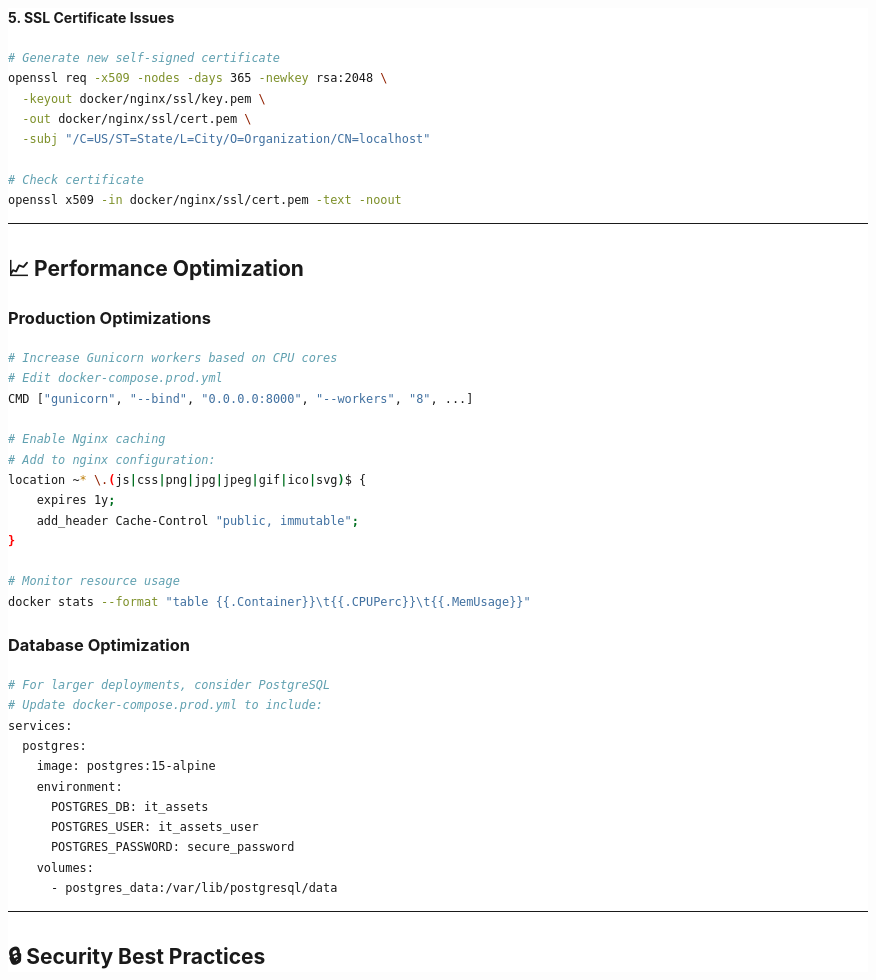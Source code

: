 #### **5. SSL Certificate Issues**
```bash
# Generate new self-signed certificate
openssl req -x509 -nodes -days 365 -newkey rsa:2048 \
  -keyout docker/nginx/ssl/key.pem \
  -out docker/nginx/ssl/cert.pem \
  -subj "/C=US/ST=State/L=City/O=Organization/CN=localhost"

# Check certificate
openssl x509 -in docker/nginx/ssl/cert.pem -text -noout
```

---

## 📈 **Performance Optimization**

### **Production Optimizations**
```bash
# Increase Gunicorn workers based on CPU cores
# Edit docker-compose.prod.yml
CMD ["gunicorn", "--bind", "0.0.0.0:8000", "--workers", "8", ...]

# Enable Nginx caching
# Add to nginx configuration:
location ~* \.(js|css|png|jpg|jpeg|gif|ico|svg)$ {
    expires 1y;
    add_header Cache-Control "public, immutable";
}

# Monitor resource usage
docker stats --format "table {{.Container}}\t{{.CPUPerc}}\t{{.MemUsage}}"
```

### **Database Optimization**
```bash
# For larger deployments, consider PostgreSQL
# Update docker-compose.prod.yml to include:
services:
  postgres:
    image: postgres:15-alpine
    environment:
      POSTGRES_DB: it_assets
      POSTGRES_USER: it_assets_user
      POSTGRES_PASSWORD: secure_password
    volumes:
      - postgres_data:/var/lib/postgresql/data
```

---

## 🔒 **Security Best Practices**
